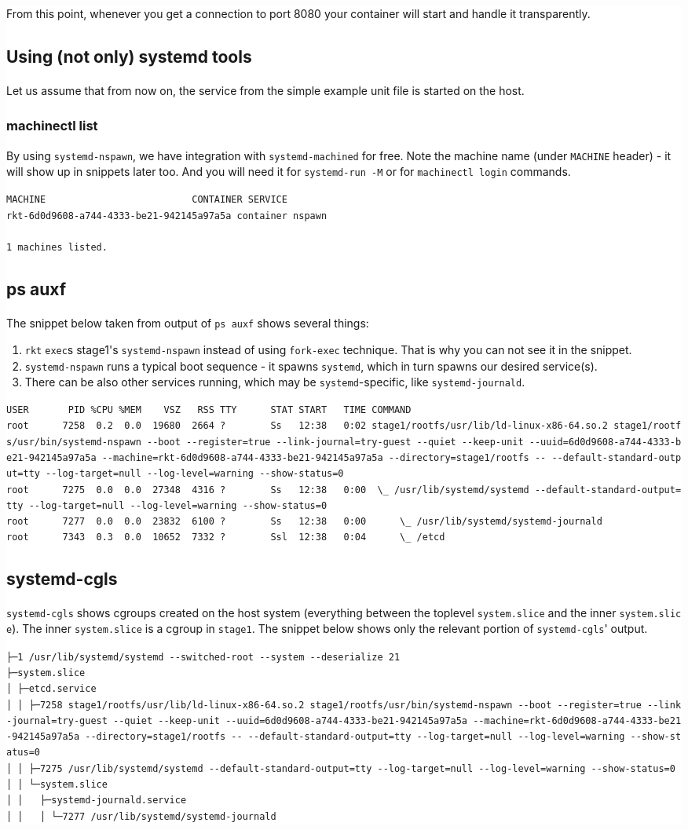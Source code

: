 From this point, whenever you get a connection to port 8080 your container will start and handle it transparently.


## Using (not only) systemd tools

Let us assume that from now on, the service from the simple example unit file is started on the host.

### machinectl list

By using `systemd-nspawn`, we have integration with `systemd-machined` for free. Note the machine name (under `MACHINE` header) - it will show up in snippets later too. And you will need it for `systemd-run -M` or for `machinectl login` commands.

```
MACHINE                          CONTAINER SERVICE
rkt-6d0d9608-a744-4333-be21-942145a97a5a container nspawn

1 machines listed.
```

## ps auxf

The snippet below taken from output of `ps auxf` shows several things:

1. `rkt` `exec`s stage1's `systemd-nspawn` instead of using `fork-exec` technique. That is why you can not see it in the snippet.
2. `systemd-nspawn` runs a typical boot sequence - it spawns `systemd`, which in turn spawns our desired service(s).
3. There can be also other services running, which may be `systemd`-specific, like `systemd-journald`.

```
USER       PID %CPU %MEM    VSZ   RSS TTY      STAT START   TIME COMMAND
root      7258  0.2  0.0  19680  2664 ?        Ss   12:38   0:02 stage1/rootfs/usr/lib/ld-linux-x86-64.so.2 stage1/rootfs/usr/bin/systemd-nspawn --boot --register=true --link-journal=try-guest --quiet --keep-unit --uuid=6d0d9608-a744-4333-be21-942145a97a5a --machine=rkt-6d0d9608-a744-4333-be21-942145a97a5a --directory=stage1/rootfs -- --default-standard-output=tty --log-target=null --log-level=warning --show-status=0
root      7275  0.0  0.0  27348  4316 ?        Ss   12:38   0:00  \_ /usr/lib/systemd/systemd --default-standard-output=tty --log-target=null --log-level=warning --show-status=0
root      7277  0.0  0.0  23832  6100 ?        Ss   12:38   0:00      \_ /usr/lib/systemd/systemd-journald
root      7343  0.3  0.0  10652  7332 ?        Ssl  12:38   0:04      \_ /etcd
```

## systemd-cgls

`systemd-cgls` shows cgroups created on the host system (everything between the toplevel `system.slice` and the inner `system.slice`). The inner `system.slice` is a cgroup in `stage1`. The snippet below shows only the relevant portion of `systemd-cgls`' output.

```
├─1 /usr/lib/systemd/systemd --switched-root --system --deserialize 21
├─system.slice
│ ├─etcd.service
│ │ ├─7258 stage1/rootfs/usr/lib/ld-linux-x86-64.so.2 stage1/rootfs/usr/bin/systemd-nspawn --boot --register=true --link-journal=try-guest --quiet --keep-unit --uuid=6d0d9608-a744-4333-be21-942145a97a5a --machine=rkt-6d0d9608-a744-4333-be21-942145a97a5a --directory=stage1/rootfs -- --default-standard-output=tty --log-target=null --log-level=warning --show-status=0
│ │ ├─7275 /usr/lib/systemd/systemd --default-standard-output=tty --log-target=null --log-level=warning --show-status=0
│ │ └─system.slice
│ │   ├─systemd-journald.service
│ │   │ └─7277 /usr/lib/systemd/systemd-journald
```